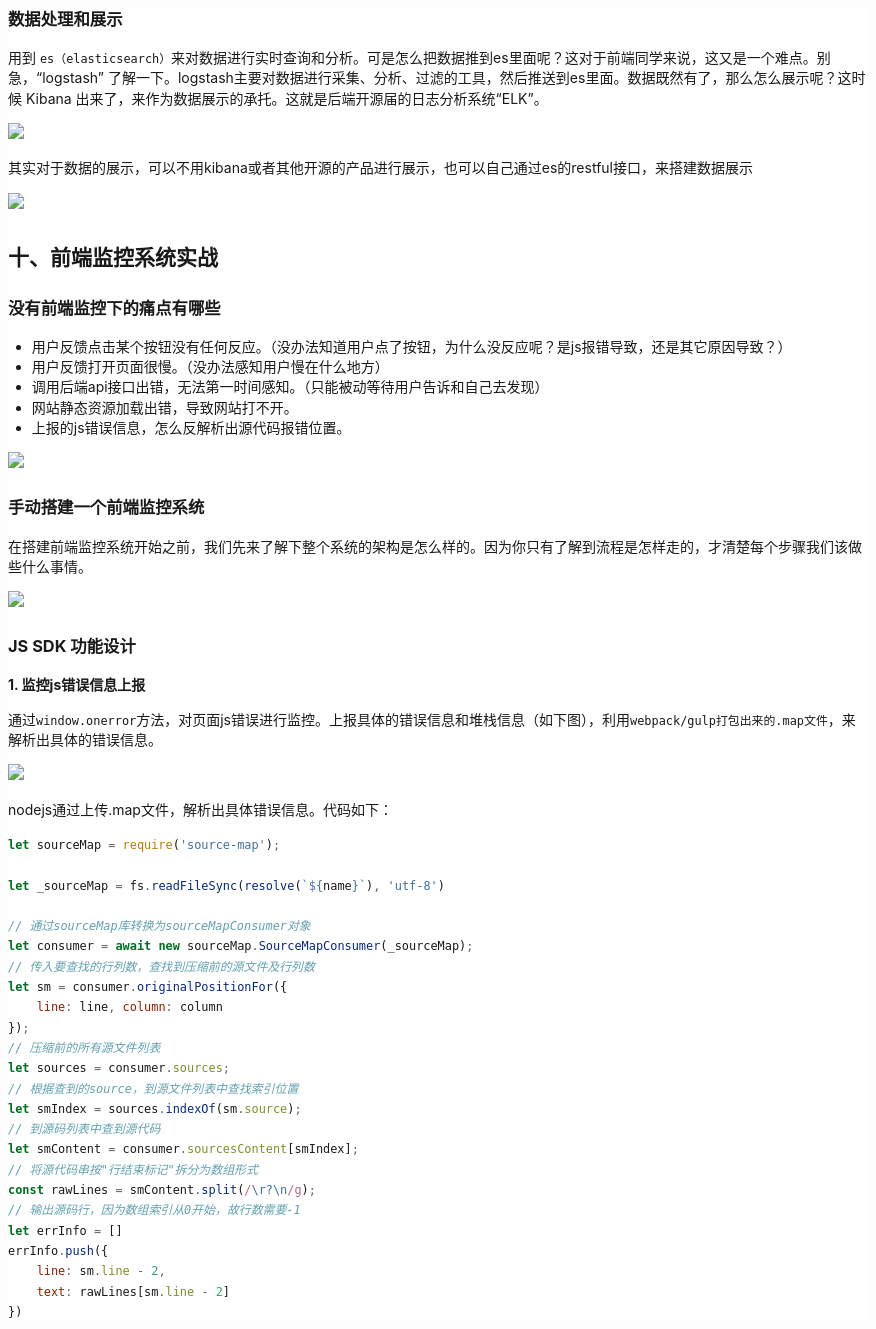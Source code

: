 ### 数据处理和展示

用到 `es（elasticsearch）`来对数据进行实时查询和分析。可是怎么把数据推到es里面呢？这对于前端同学来说，这又是一个难点。别急，“logstash” 了解一下。logstash主要对数据进行采集、分析、过滤的工具，然后推送到es里面。数据既然有了，那么怎么展示呢？这时候 Kibana 出来了，来作为数据展示的承托。这就是后端开源届的日志分析系统“ELK”。

![](http://img-repo.poetries.top/images/20210503175506.png)

其实对于数据的展示，可以不用kibana或者其他开源的产品进行展示，也可以自己通过es的restful接口，来搭建数据展示

![](http://img-repo.poetries.top/images/20210503175531.png)

## 十、前端监控系统实战

### 没有前端监控下的痛点有哪些

- 用户反馈点击某个按钮没有任何反应。（没办法知道用户点了按钮，为什么没反应呢？是js报错导致，还是其它原因导致？）
- 用户反馈打开页面很慢。（没办法感知用户慢在什么地方）
- 调用后端api接口出错，无法第一时间感知。（只能被动等待用户告诉和自己去发现）
- 网站静态资源加载出错，导致网站打不开。
- 上报的js错误信息，怎么反解析出源代码报错位置。

![](http://img-repo.poetries.top/images/20210503175936.png)

### 手动搭建一个前端监控系统

在搭建前端监控系统开始之前，我们先来了解下整个系统的架构是怎么样的。因为你只有了解到流程是怎样走的，才清楚每个步骤我们该做些什么事情。

![](http://img-repo.poetries.top/images/20210503180034.png)

### JS SDK 功能设计

**1. 监控js错误信息上报**

通过`window.onerror`方法，对页面js错误进行监控。上报具体的错误信息和堆栈信息（如下图），利用`webpack/gulp打包出来的.map文件`，来解析出具体的错误信息。

![](http://img-repo.poetries.top/images/20210503180112.png)

nodejs通过上传.map文件，解析出具体错误信息。代码如下：

```js
let sourceMap = require('source-map');

let _sourceMap = fs.readFileSync(resolve(`${name}`), 'utf-8')

// 通过sourceMap库转换为sourceMapConsumer对象  
let consumer = await new sourceMap.SourceMapConsumer(_sourceMap);
// 传入要查找的行列数，查找到压缩前的源文件及行列数  
let sm = consumer.originalPositionFor({
    line: line, column: column
});
// 压缩前的所有源文件列表  
let sources = consumer.sources;
// 根据查到的source，到源文件列表中查找索引位置  
let smIndex = sources.indexOf(sm.source);
// 到源码列表中查到源代码  
let smContent = consumer.sourcesContent[smIndex];
// 将源代码串按"行结束标记"拆分为数组形式  
const rawLines = smContent.split(/\r?\n/g);
// 输出源码行，因为数组索引从0开始，故行数需要-1  
let errInfo = []
errInfo.push({
    line: sm.line - 2,
    text: rawLines[sm.line - 2]
})
```